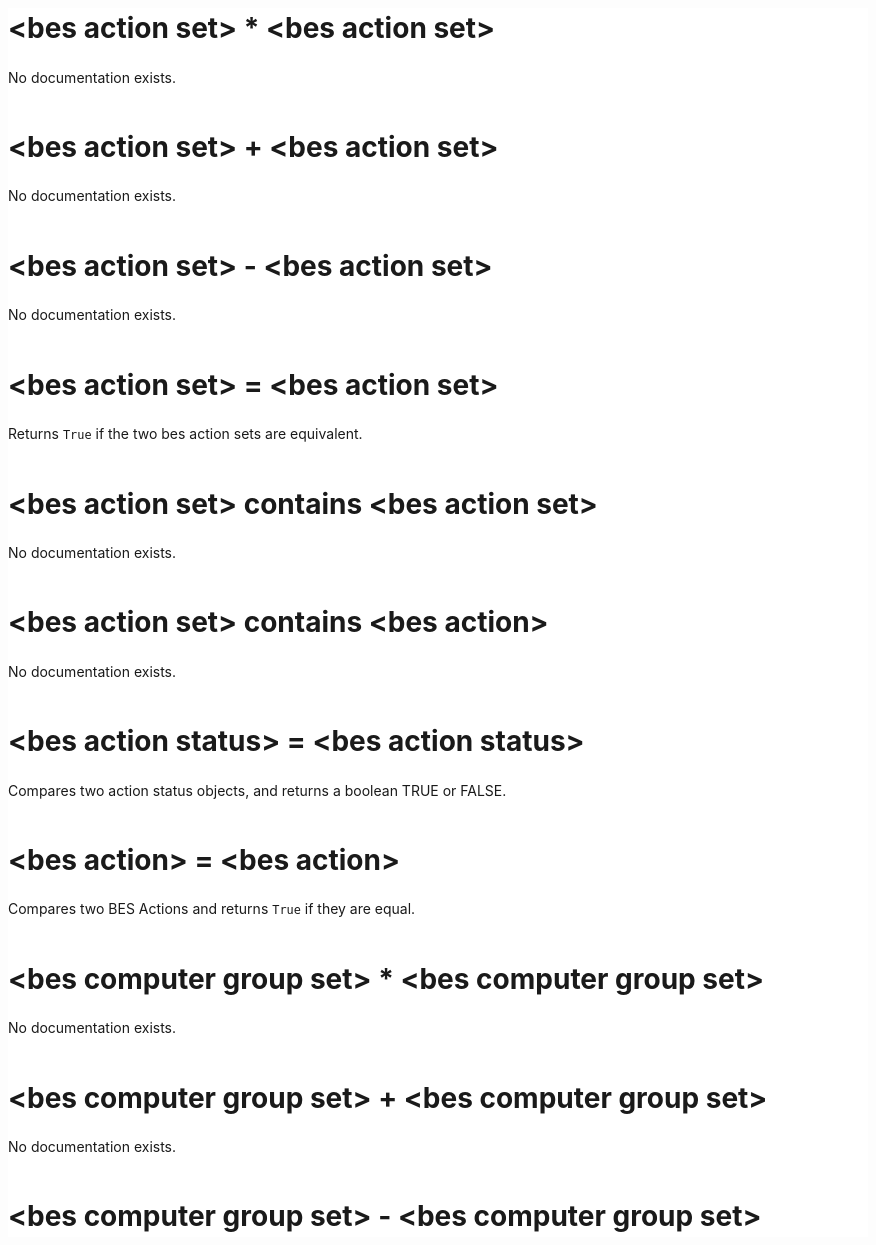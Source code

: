 # &lt;bes action set&gt; * &lt;bes action set&gt;

No documentation exists.

# &lt;bes action set&gt; + &lt;bes action set&gt;

No documentation exists.

# &lt;bes action set&gt; - &lt;bes action set&gt;

No documentation exists.

# &lt;bes action set&gt; = &lt;bes action set&gt;

Returns `True` if the two bes action sets are equivalent.

# &lt;bes action set&gt; contains &lt;bes action set&gt;

No documentation exists.

# &lt;bes action set&gt; contains &lt;bes action&gt;

No documentation exists.

# &lt;bes action status&gt; = &lt;bes action status&gt;

Compares two action status objects, and returns a boolean TRUE or FALSE.

# &lt;bes action&gt; = &lt;bes action&gt;

Compares two BES Actions and returns `True` if they are equal.

# &lt;bes computer group set&gt; * &lt;bes computer group set&gt;

No documentation exists.

# &lt;bes computer group set&gt; + &lt;bes computer group set&gt;

No documentation exists.

# &lt;bes computer group set&gt; - &lt;bes computer group set&gt;

